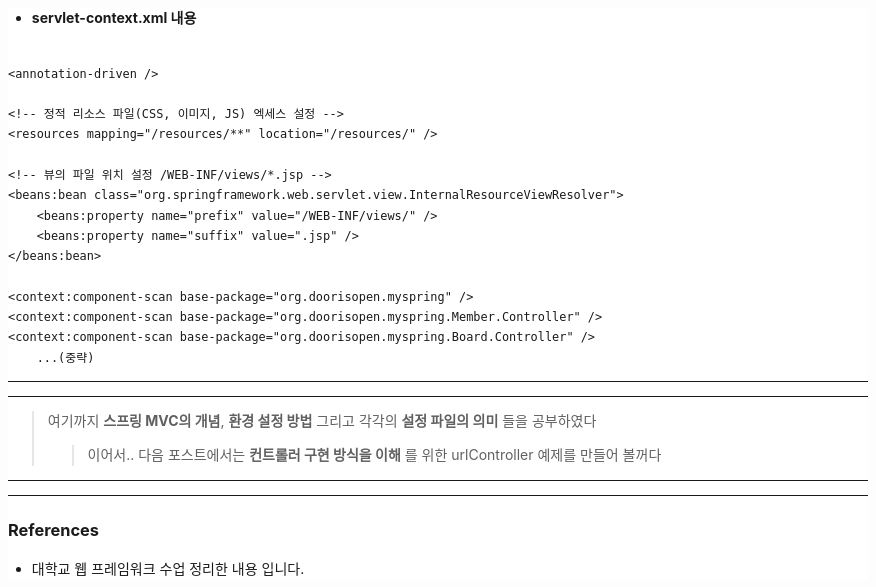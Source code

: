 * __servlet-context.xml 내용__

```

<annotation-driven />

<!-- 정적 리소스 파일(CSS, 이미지, JS) 엑세스 설정 -->
<resources mapping="/resources/**" location="/resources/" />

<!-- 뷰의 파일 위치 설정 /WEB-INF/views/*.jsp -->
<beans:bean class="org.springframework.web.servlet.view.InternalResourceViewResolver">
    <beans:property name="prefix" value="/WEB-INF/views/" />
    <beans:property name="suffix" value=".jsp" />
</beans:bean>

<context:component-scan base-package="org.doorisopen.myspring" />
<context:component-scan base-package="org.doorisopen.myspring.Member.Controller" />
<context:component-scan base-package="org.doorisopen.myspring.Board.Controller" />
    ...(중략)
```

<hr />
<hr />

> 여기까지 __스프링 MVC의 개념__, __환경 설정 방법__ 그리고 각각의 __설정 파일의 의미__ 들을 공부하였다
>> 이어서.. 다음 포스트에서는 __컨트롤러 구현 방식을 이해__ 를 위한 urlController 예제를 만들어 볼꺼다

<hr />
<hr />

### References
* 대학교 웹 프레임워크 수업 정리한 내용 입니다.